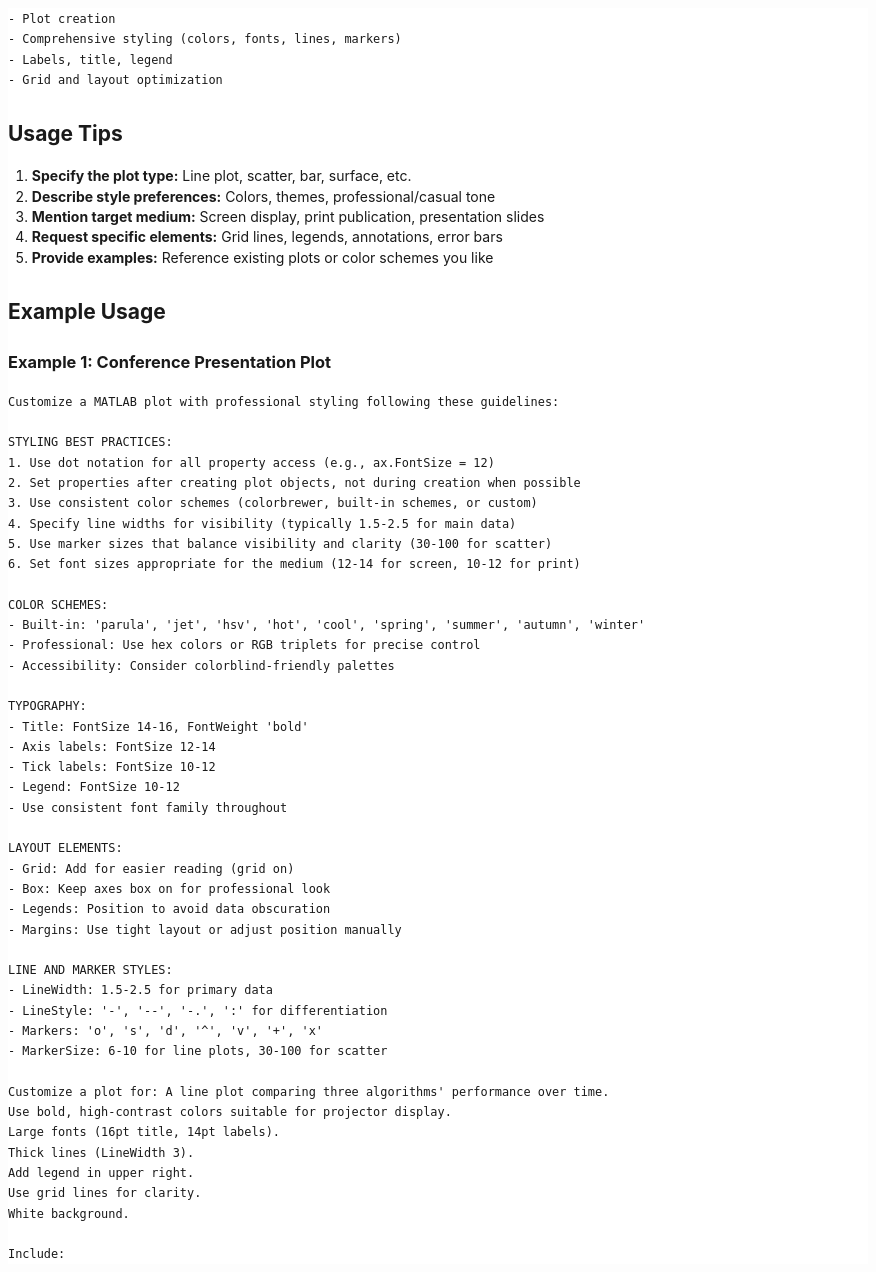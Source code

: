 ```text
- Plot creation
- Comprehensive styling (colors, fonts, lines, markers)
- Labels, title, legend
- Grid and layout optimization
```

## Usage Tips

1. **Specify the plot type:** Line plot, scatter, bar, surface, etc.
2. **Describe style preferences:** Colors, themes, professional/casual tone
3. **Mention target medium:** Screen display, print publication, presentation slides
4. **Request specific elements:** Grid lines, legends, annotations, error bars
5. **Provide examples:** Reference existing plots or color schemes you like

## Example Usage

### Example 1: Conference Presentation Plot

```text
Customize a MATLAB plot with professional styling following these guidelines:

STYLING BEST PRACTICES:
1. Use dot notation for all property access (e.g., ax.FontSize = 12)
2. Set properties after creating plot objects, not during creation when possible
3. Use consistent color schemes (colorbrewer, built-in schemes, or custom)
4. Specify line widths for visibility (typically 1.5-2.5 for main data)
5. Use marker sizes that balance visibility and clarity (30-100 for scatter)
6. Set font sizes appropriate for the medium (12-14 for screen, 10-12 for print)

COLOR SCHEMES:
- Built-in: 'parula', 'jet', 'hsv', 'hot', 'cool', 'spring', 'summer', 'autumn', 'winter'
- Professional: Use hex colors or RGB triplets for precise control
- Accessibility: Consider colorblind-friendly palettes

TYPOGRAPHY:
- Title: FontSize 14-16, FontWeight 'bold'
- Axis labels: FontSize 12-14
- Tick labels: FontSize 10-12
- Legend: FontSize 10-12
- Use consistent font family throughout

LAYOUT ELEMENTS:
- Grid: Add for easier reading (grid on)
- Box: Keep axes box on for professional look
- Legends: Position to avoid data obscuration
- Margins: Use tight layout or adjust position manually

LINE AND MARKER STYLES:
- LineWidth: 1.5-2.5 for primary data
- LineStyle: '-', '--', '-.', ':' for differentiation
- Markers: 'o', 's', 'd', '^', 'v', '+', 'x'
- MarkerSize: 6-10 for line plots, 30-100 for scatter

Customize a plot for: A line plot comparing three algorithms' performance over time.
Use bold, high-contrast colors suitable for projector display.
Large fonts (16pt title, 14pt labels).
Thick lines (LineWidth 3).
Add legend in upper right.
Use grid lines for clarity.
White background.

Include:
```